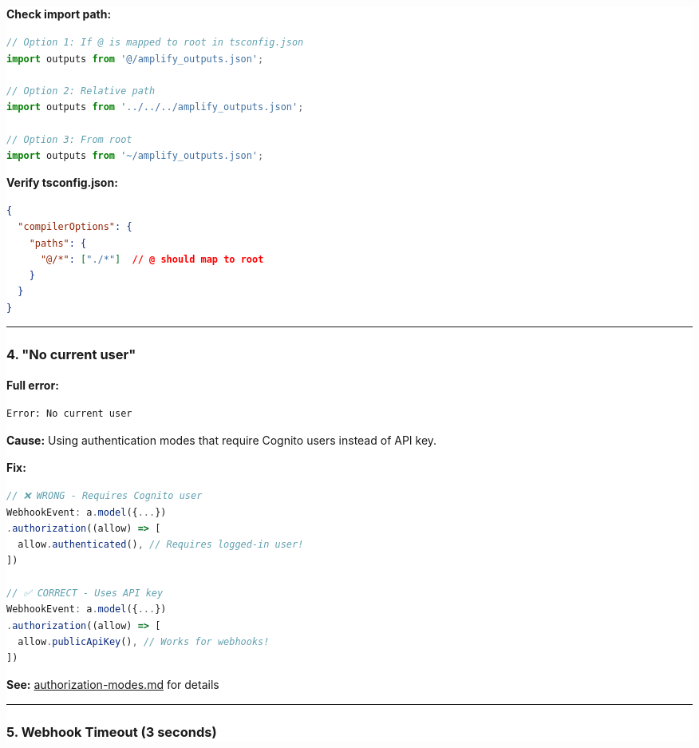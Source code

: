 **Check import path:**
```typescript
// Option 1: If @ is mapped to root in tsconfig.json
import outputs from '@/amplify_outputs.json';

// Option 2: Relative path
import outputs from '../../../amplify_outputs.json';

// Option 3: From root
import outputs from '~/amplify_outputs.json';
```

**Verify tsconfig.json:**
```json
{
  "compilerOptions": {
    "paths": {
      "@/*": ["./*"]  // @ should map to root
    }
  }
}
```

---

### 4. "No current user"

**Full error:**
```
Error: No current user
```

**Cause:**
Using authentication modes that require Cognito users instead of API key.

**Fix:**

```typescript
// ❌ WRONG - Requires Cognito user
WebhookEvent: a.model({...})
.authorization((allow) => [
  allow.authenticated(), // Requires logged-in user!
])

// ✅ CORRECT - Uses API key
WebhookEvent: a.model({...})
.authorization((allow) => [
  allow.publicApiKey(), // Works for webhooks!
])
```

**See:** [authorization-modes.md](./authorization-modes.md) for details

---

### 5. Webhook Timeout (3 seconds)
